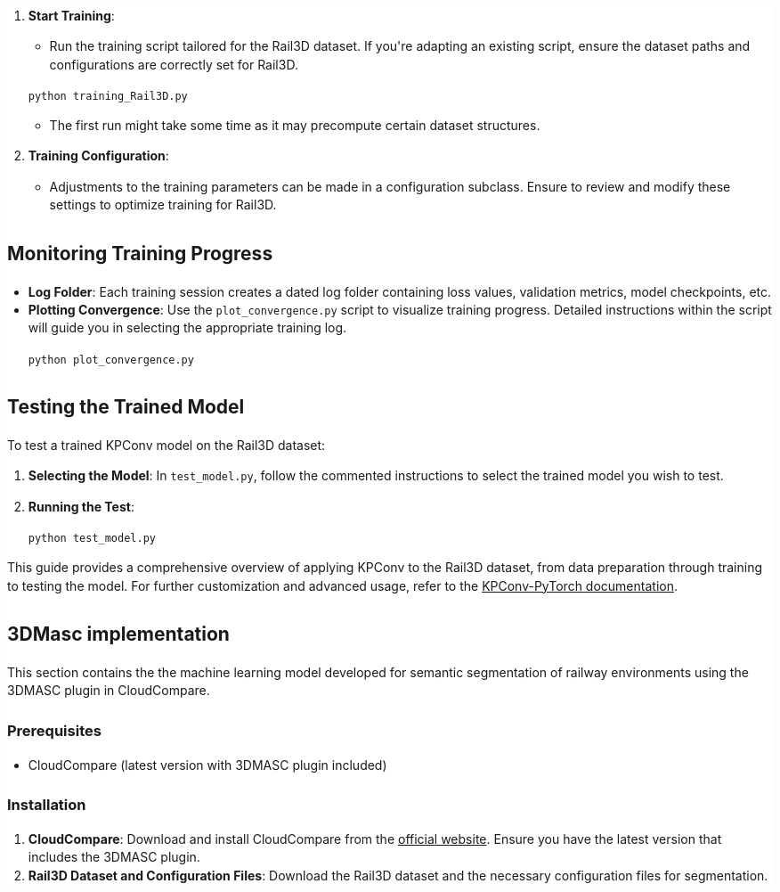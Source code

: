 1. **Start Training**:
    - Run the training script tailored for the Rail3D dataset. If you're adapting an existing script, ensure the dataset paths and configurations are correctly set for Rail3D.
    ```bash
    python training_Rail3D.py
    ```
    - The first run might take some time as it may precompute certain dataset structures.

2. **Training Configuration**:
    - Adjustments to the training parameters can be made in a configuration subclass. Ensure to review and modify these settings to optimize training for Rail3D.

## Monitoring Training Progress
- **Log Folder**: Each training session creates a dated log folder containing loss values, validation metrics, model checkpoints, etc.
- **Plotting Convergence**: Use the `plot_convergence.py` script to visualize training progress. Detailed instructions within the script will guide you in selecting the appropriate training log.
    ```bash
    python plot_convergence.py
    ```

## Testing the Trained Model
To test a trained KPConv model on the Rail3D dataset:

1. **Selecting the Model**: In `test_model.py`, follow the commented instructions to select the trained model you wish to test.
2. **Running the Test**:

    ```bash
    python test_model.py
    ```

This guide provides a comprehensive overview of applying KPConv to the Rail3D dataset, from data preparation through training to testing the model. For further customization and advanced usage, refer to the [KPConv-PyTorch documentation](https://github.com/HuguesTHOMAS/KPConv-PyTorch).



## 3DMasc implementation
This section contains the the machine learning model developed for semantic segmentation of railway environments using the 3DMASC plugin in CloudCompare.



### Prerequisites
- CloudCompare (latest version with 3DMASC plugin included)


### Installation
1. **CloudCompare**: Download and install CloudCompare from the [official website](https://www.danielgm.net/cc/). Ensure you have the latest version that includes the 3DMASC plugin.
2. **Rail3D Dataset and Configuration Files**: Download the Rail3D dataset and the necessary configuration files for segmentation.
